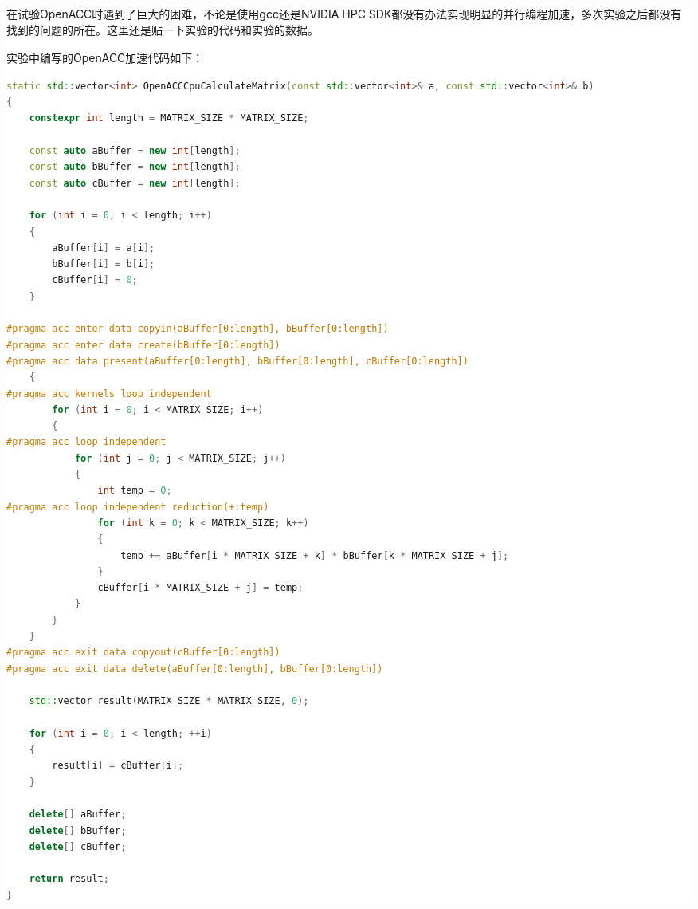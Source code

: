 在试验OpenACC时遇到了巨大的困难，不论是使用gcc还是NVIDIA HPC SDK都没有办法实现明显的并行编程加速，多次实验之后都没有找到的问题的所在。这里还是贴一下实验的代码和实验的数据。

实验中编写的OpenACC加速代码如下：

```cpp
static std::vector<int> OpenACCCpuCalculateMatrix(const std::vector<int>& a, const std::vector<int>& b)
{
    constexpr int length = MATRIX_SIZE * MATRIX_SIZE;

    const auto aBuffer = new int[length];
    const auto bBuffer = new int[length];
    const auto cBuffer = new int[length];

    for (int i = 0; i < length; i++)
    {
        aBuffer[i] = a[i];
        bBuffer[i] = b[i];
        cBuffer[i] = 0;
    }

#pragma acc enter data copyin(aBuffer[0:length], bBuffer[0:length])
#pragma acc enter data create(bBuffer[0:length])
#pragma acc data present(aBuffer[0:length], bBuffer[0:length], cBuffer[0:length])
    {
#pragma acc kernels loop independent
        for (int i = 0; i < MATRIX_SIZE; i++)
        {
#pragma acc loop independent
            for (int j = 0; j < MATRIX_SIZE; j++)
            {
                int temp = 0;
#pragma acc loop independent reduction(+:temp)
                for (int k = 0; k < MATRIX_SIZE; k++)
                {
                    temp += aBuffer[i * MATRIX_SIZE + k] * bBuffer[k * MATRIX_SIZE + j];
                }
                cBuffer[i * MATRIX_SIZE + j] = temp;
            }
        }
    }
#pragma acc exit data copyout(cBuffer[0:length])
#pragma acc exit data delete(aBuffer[0:length], bBuffer[0:length])

    std::vector result(MATRIX_SIZE * MATRIX_SIZE, 0);

    for (int i = 0; i < length; ++i)
    {
        result[i] = cBuffer[i];
    }

    delete[] aBuffer;
    delete[] bBuffer;
    delete[] cBuffer;

    return result;
}
```
